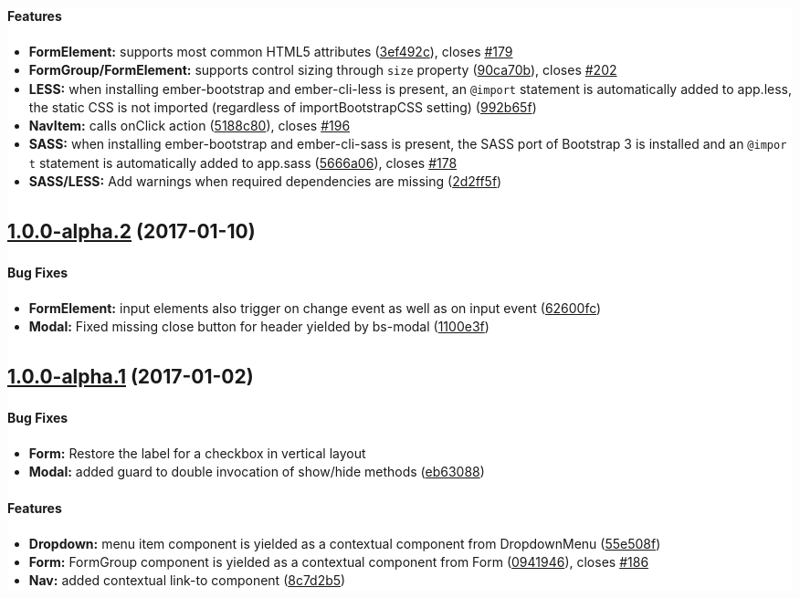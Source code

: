 
#### Features

* **FormElement:** supports most common HTML5 attributes ([3ef492c](https://github.com/kaliber5/ember-bootstrap/commit/3ef492c)), closes [#179](https://github.com/kaliber5/ember-bootstrap/issues/179)
* **FormGroup/FormElement:** supports control sizing through `size` property ([90ca70b](https://github.com/kaliber5/ember-bootstrap/commit/90ca70b)), closes [#202](https://github.com/kaliber5/ember-bootstrap/issues/202)
* **LESS:** when installing ember-bootstrap and ember-cli-less is present, an `@import` statement is automatically added to app.less, the static CSS is not imported (regardless of importBootstrapCSS setting) ([992b65f](https://github.com/kaliber5/ember-bootstrap/commit/992b65f))
* **NavItem:** calls onClick action ([5188c80](https://github.com/kaliber5/ember-bootstrap/commit/5188c80)), closes [#196](https://github.com/kaliber5/ember-bootstrap/issues/196)
* **SASS:** when installing ember-bootstrap and ember-cli-sass is present, the SASS port of Bootstrap 3 is installed and an `@import` statement is automatically added to app.sass ([5666a06](https://github.com/kaliber5/ember-bootstrap/commit/5666a06)), closes [#178](https://github.com/kaliber5/ember-bootstrap/issues/178)
* **SASS/LESS:** Add warnings when required dependencies are missing ([2d2ff5f](https://github.com/kaliber5/ember-bootstrap/commit/2d2ff5f))



<a name="1.0.0-alpha.2"></a>
## [1.0.0-alpha.2](https://github.com/kaliber5/ember-bootstrap/compare/v1.0.0-alpha.1...v1.0.0-alpha.2) (2017-01-10)


#### Bug Fixes

* **FormElement:** input elements also trigger on change event as well as on input event ([62600fc](https://github.com/kaliber5/ember-bootstrap/commit/62600fc))
* **Modal:** Fixed missing close button for header yielded by bs-modal ([1100e3f](https://github.com/kaliber5/ember-bootstrap/commit/1100e3f))



<a name="1.0.0-alpha.1"></a>
## [1.0.0-alpha.1](https://github.com/kaliber5/ember-bootstrap/compare/v1.0.0-alpha...v1.0.0-alpha.1) (2017-01-02)


#### Bug Fixes

* **Form:** Restore the label for a checkbox in vertical layout
* **Modal:** added guard to double invocation of show/hide methods ([eb63088](https://github.com/kaliber5/ember-bootstrap/commit/eb63088))


#### Features

* **Dropdown:** menu item component is yielded as a contextual component from DropdownMenu ([55e508f](https://github.com/kaliber5/ember-bootstrap/commit/55e508f))
* **Form:** FormGroup component is yielded as a contextual component from Form ([0941946](https://github.com/kaliber5/ember-bootstrap/commit/0941946)), closes [#186](https://github.com/kaliber5/ember-bootstrap/issues/186)
* **Nav:** added contextual link-to component ([8c7d2b5](https://github.com/kaliber5/ember-bootstrap/commit/8c7d2b5))
